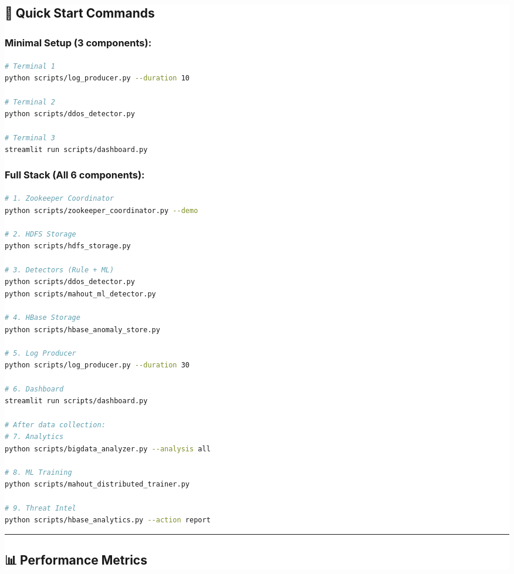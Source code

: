 
## 🚀 Quick Start Commands

### Minimal Setup (3 components):
```bash
# Terminal 1
python scripts/log_producer.py --duration 10

# Terminal 2
python scripts/ddos_detector.py

# Terminal 3
streamlit run scripts/dashboard.py
```

### Full Stack (All 6 components):
```bash
# 1. Zookeeper Coordinator
python scripts/zookeeper_coordinator.py --demo

# 2. HDFS Storage
python scripts/hdfs_storage.py

# 3. Detectors (Rule + ML)
python scripts/ddos_detector.py
python scripts/mahout_ml_detector.py

# 4. HBase Storage
python scripts/hbase_anomaly_store.py

# 5. Log Producer
python scripts/log_producer.py --duration 30

# 6. Dashboard
streamlit run scripts/dashboard.py

# After data collection:
# 7. Analytics
python scripts/bigdata_analyzer.py --analysis all

# 8. ML Training
python scripts/mahout_distributed_trainer.py

# 9. Threat Intel
python scripts/hbase_analytics.py --action report
```

---

## 📊 Performance Metrics
